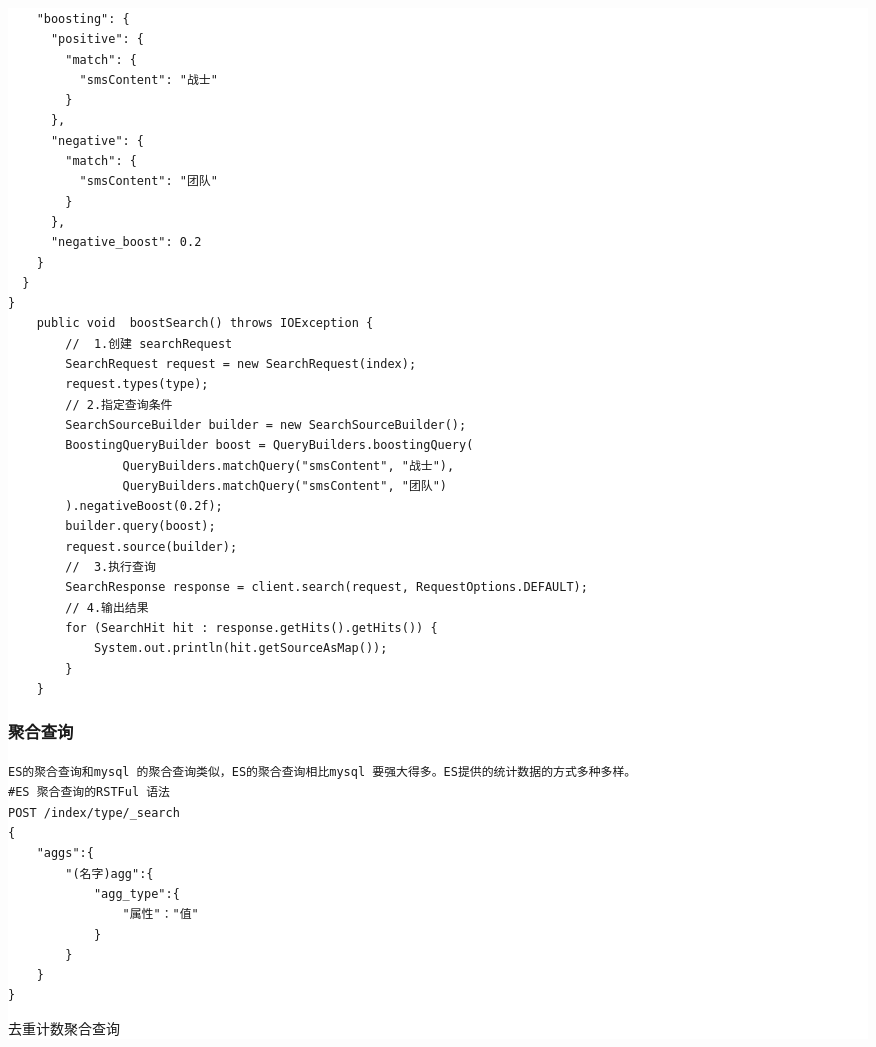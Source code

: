 ```plain
    "boosting": {
      "positive": {
        "match": {
          "smsContent": "战士"
        }
      }, 
      "negative": {
        "match": {
          "smsContent": "团队"
        }
      },
      "negative_boost": 0.2
    }
  }
}
    public void  boostSearch() throws IOException {
        //  1.创建 searchRequest
        SearchRequest request = new SearchRequest(index);
        request.types(type);
        // 2.指定查询条件
        SearchSourceBuilder builder = new SearchSourceBuilder();
        BoostingQueryBuilder boost = QueryBuilders.boostingQuery(
                QueryBuilders.matchQuery("smsContent", "战士"),
                QueryBuilders.matchQuery("smsContent", "团队")
        ).negativeBoost(0.2f);
        builder.query(boost);
        request.source(builder);
        //  3.执行查询
        SearchResponse response = client.search(request, RequestOptions.DEFAULT);
        // 4.输出结果
        for (SearchHit hit : response.getHits().getHits()) {
            System.out.println(hit.getSourceAsMap());
        }
    }
```
### 聚合查询

```plain
ES的聚合查询和mysql 的聚合查询类似，ES的聚合查询相比mysql 要强大得多。ES提供的统计数据的方式多种多样。
#ES 聚合查询的RSTFul 语法
POST /index/type/_search
{
    "aggs":{
        "(名字)agg":{
            "agg_type":{
                "属性"："值"
            }
        }
    }
}
```
去重计数聚合查询
